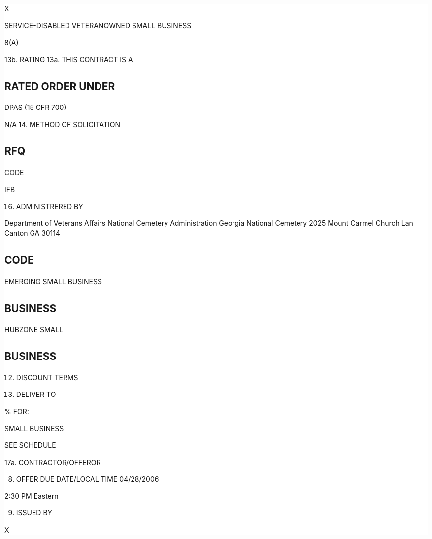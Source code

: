 X

SERVICE-DISABLED VETERANOWNED SMALL BUSINESS

8(A)

13b. RATING
13a. THIS CONTRACT IS A
## RATED ORDER UNDER
DPAS (15 CFR 700)

N/A
14. METHOD OF SOLICITATION
## RFQ

CODE

IFB

16. ADMINISTRERED BY

Department of Veterans Affairs
National Cemetery Administration
Georgia National Cemetery
2025 Mount Carmel Church Lan
Canton GA 30114
## CODE

EMERGING SMALL BUSINESS
## BUSINESS

HUBZONE SMALL
## BUSINESS

12. DISCOUNT TERMS

15. DELIVER TO

% FOR:

SMALL BUSINESS

SEE SCHEDULE

17a. CONTRACTOR/OFFEROR

8. OFFER DUE DATE/LOCAL
TIME 04/28/2006

2:30 PM Eastern

9. ISSUED BY

X
